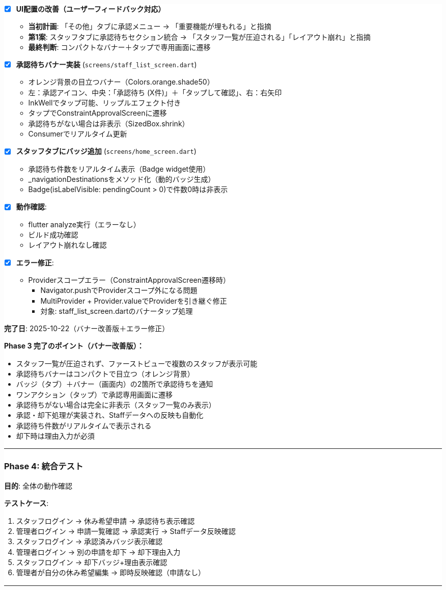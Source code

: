 - [x] **UI配置の改善（ユーザーフィードバック対応）**
  - **当初計画**: 「その他」タブに承認メニュー → 「重要機能が埋もれる」と指摘
  - **第1案**: スタッフタブに承認待ちセクション統合 → 「スタッフ一覧が圧迫される」「レイアウト崩れ」と指摘
  - **最終判断**: コンパクトなバナー＋タップで専用画面に遷移

- [x] **承認待ちバナー実装** (`screens/staff_list_screen.dart`)
  - オレンジ背景の目立つバナー（Colors.orange.shade50）
  - 左：承認アイコン、中央：「承認待ち (X件)」＋「タップして確認」、右：右矢印
  - InkWellでタップ可能、リップルエフェクト付き
  - タップでConstraintApprovalScreenに遷移
  - 承認待ちがない場合は非表示（SizedBox.shrink）
  - Consumer<ConstraintRequestProvider>でリアルタイム更新

- [x] **スタッフタブにバッジ追加** (`screens/home_screen.dart`)
  - 承認待ち件数をリアルタイム表示（Badge widget使用）
  - _navigationDestinationsをメソッド化（動的バッジ生成）
  - Badge(isLabelVisible: pendingCount > 0)で件数0時は非表示

- [x] **動作確認**:
  - flutter analyze実行（エラーなし）
  - ビルド成功確認
  - レイアウト崩れなし確認

- [x] **エラー修正**:
  - Providerスコープエラー（ConstraintApprovalScreen遷移時）
    - Navigator.pushでProviderスコープ外になる問題
    - MultiProvider + Provider.valueでProviderを引き継ぐ修正
    - 対象: staff_list_screen.dartのバナータップ処理

**完了日**: 2025-10-22（バナー改善版＋エラー修正）

**Phase 3 完了のポイント（バナー改善版）：**
- スタッフ一覧が圧迫されず、ファーストビューで複数のスタッフが表示可能
- 承認待ちバナーはコンパクトで目立つ（オレンジ背景）
- バッジ（タブ）＋バナー（画面内）の2箇所で承認待ちを通知
- ワンアクション（タップ）で承認専用画面に遷移
- 承認待ちがない場合は完全に非表示（スタッフ一覧のみ表示）
- 承認・却下処理が実装され、Staffデータへの反映も自動化
- 承認待ち件数がリアルタイムで表示される
- 却下時は理由入力が必須

---

### Phase 4: 統合テスト
**目的**: 全体の動作確認

**テストケース**:
1. スタッフログイン → 休み希望申請 → 承認待ち表示確認
2. 管理者ログイン → 申請一覧確認 → 承認実行 → Staffデータ反映確認
3. スタッフログイン → 承認済みバッジ表示確認
4. 管理者ログイン → 別の申請を却下 → 却下理由入力
5. スタッフログイン → 却下バッジ+理由表示確認
6. 管理者が自分の休み希望編集 → 即時反映確認（申請なし）

---
